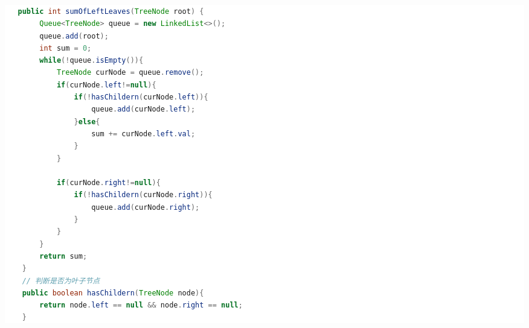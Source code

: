 ```java
   public int sumOfLeftLeaves(TreeNode root) {
        Queue<TreeNode> queue = new LinkedList<>();
        queue.add(root);
        int sum = 0;
        while(!queue.isEmpty()){
            TreeNode curNode = queue.remove();
            if(curNode.left!=null){
                if(!hasChildern(curNode.left)){
                    queue.add(curNode.left);
                }else{
                    sum += curNode.left.val;
                }
            }

            if(curNode.right!=null){
                if(!hasChildern(curNode.right)){
                    queue.add(curNode.right);
                }
            }
        }
        return sum;
    }
    // 判断是否为叶子节点
    public boolean hasChildern(TreeNode node){
        return node.left == null && node.right == null;
    }
```

